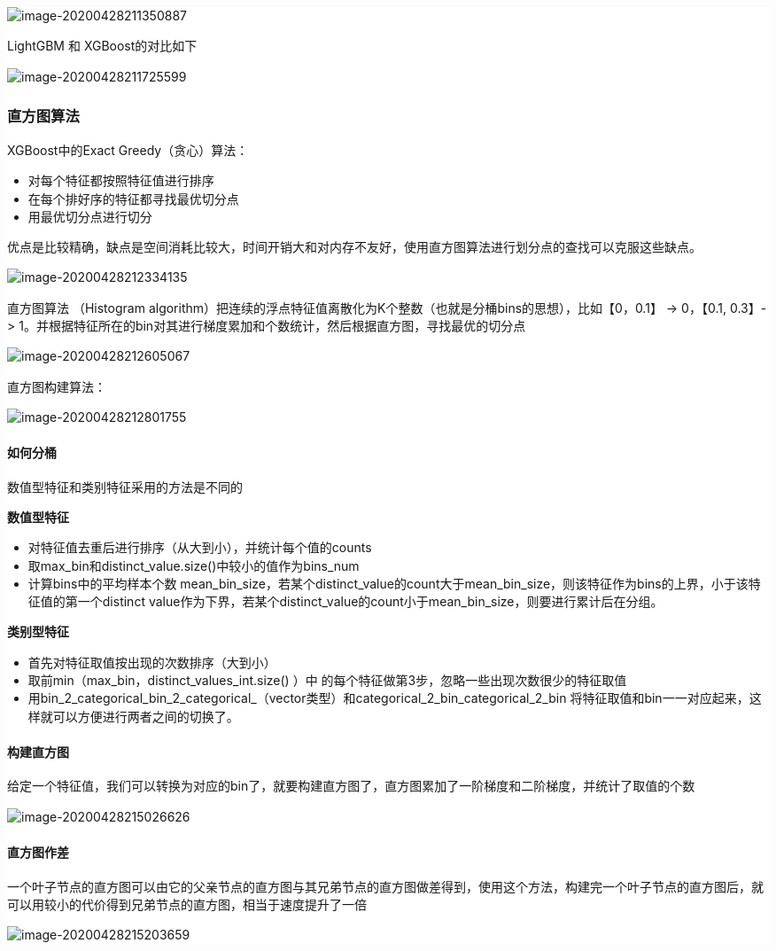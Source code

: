 ![image-20200428211350887](https://cdn.losey.top/blog/image-20200428211350887.png)

LightGBM 和 XGBoost的对比如下

![image-20200428211725599](https://cdn.losey.top/blog/image-20200428211725599.png)

### 直方图算法

XGBoost中的Exact Greedy（贪心）算法：

- 对每个特征都按照特征值进行排序
- 在每个排好序的特征都寻找最优切分点
- 用最优切分点进行切分

优点是比较精确，缺点是空间消耗比较大，时间开销大和对内存不友好，使用直方图算法进行划分点的查找可以克服这些缺点。

![image-20200428212334135](https://cdn.losey.top/blog/image-20200428212334135.png)

直方图算法 （Histogram algorithm）把连续的浮点特征值离散化为K个整数（也就是分桶bins的思想），比如【0，0.1】 -> 0，【0.1, 0.3】-> 1。并根据特征所在的bin对其进行梯度累加和个数统计，然后根据直方图，寻找最优的切分点

![image-20200428212605067](https://cdn.losey.top/blog/image-20200428212605067.png)

直方图构建算法：

![image-20200428212801755](https://cdn.losey.top/blog/image-20200428212801755.png)

#### 如何分桶

数值型特征和类别特征采用的方法是不同的

**数值型特征**

- 对特征值去重后进行排序（从大到小），并统计每个值的counts
- 取max_bin和distinct_value.size()中较小的值作为bins_num
- 计算bins中的平均样本个数 mean_bin_size，若某个distinct_value的count大于mean_bin_size，则该特征作为bins的上界，小于该特征值的第一个distinct value作为下界，若某个distinct_value的count小于mean_bin_size，则要进行累计后在分组。

 **类别型特征**

- 首先对特征取值按出现的次数排序（大到小）
- 取前min（max_bin，distinct_values_int.size() ）中 的每个特征做第3步，忽略一些出现次数很少的特征取值
- 用bin_2_categorical_bin_2_categorical_（vector类型）和categorical_2_bin_categorical_2_bin 将特征取值和bin一一对应起来，这样就可以方便进行两者之间的切换了。

#### 构建直方图

给定一个特征值，我们可以转换为对应的bin了，就要构建直方图了，直方图累加了一阶梯度和二阶梯度，并统计了取值的个数

![image-20200428215026626](https://cdn.losey.top/blog/image-20200428215026626.png)

#### 直方图作差

一个叶子节点的直方图可以由它的父亲节点的直方图与其兄弟节点的直方图做差得到，使用这个方法，构建完一个叶子节点的直方图后，就可以用较小的代价得到兄弟节点的直方图，相当于速度提升了一倍

![image-20200428215203659](https://cdn.losey.top/blog/image-20200428215203659.png)
